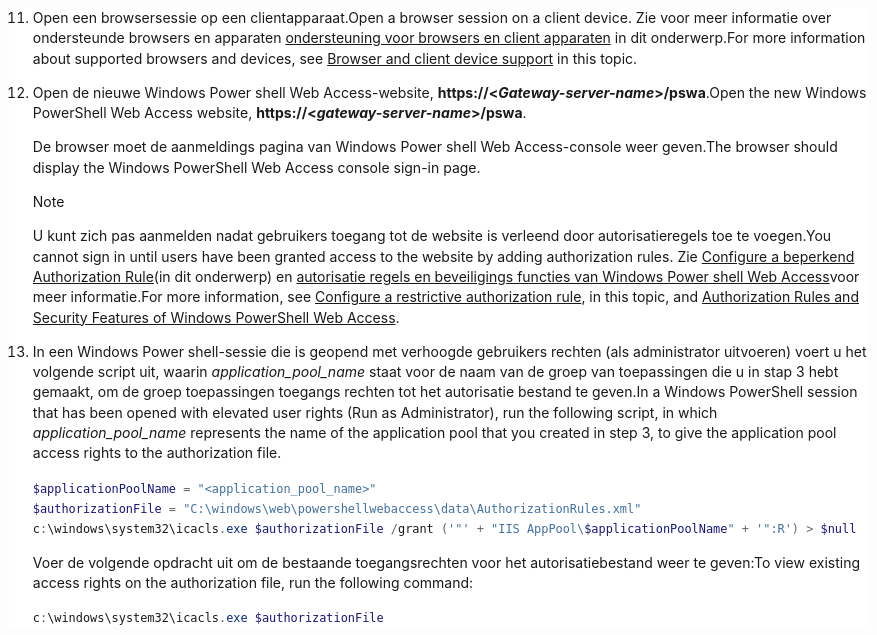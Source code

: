 
11. <span data-ttu-id="5a9b7-314">Open een browsersessie op een clientapparaat.</span><span class="sxs-lookup"><span data-stu-id="5a9b7-314">Open a browser session on a client device.</span></span> <span data-ttu-id="5a9b7-315">Zie voor meer informatie over ondersteunde browsers en apparaten [ondersteuning voor browsers en client apparaten](#browser-and-client-device-support) in dit onderwerp.</span><span class="sxs-lookup"><span data-stu-id="5a9b7-315">For more information about supported browsers and devices, see [Browser and client device support](#browser-and-client-device-support) in this topic.</span></span>

12. <span data-ttu-id="5a9b7-316">Open de nieuwe Windows Power shell Web Access-website, **https://\<*Gateway-server-name*\>/pswa**.</span><span class="sxs-lookup"><span data-stu-id="5a9b7-316">Open the new Windows PowerShell Web Access website, **https://\<*gateway-server-name*\>/pswa**.</span></span>

    <span data-ttu-id="5a9b7-317">De browser moet de aanmeldings pagina van Windows Power shell Web Access-console weer geven.</span><span class="sxs-lookup"><span data-stu-id="5a9b7-317">The browser should display the Windows PowerShell Web Access console sign-in page.</span></span>

    > [!NOTE]
    > <span data-ttu-id="5a9b7-318">U kunt zich pas aanmelden nadat gebruikers toegang tot de website is verleend door autorisatieregels toe te voegen.</span><span class="sxs-lookup"><span data-stu-id="5a9b7-318">You cannot sign in until users have been granted access to the website by adding authorization rules.</span></span> <span data-ttu-id="5a9b7-319">Zie [Configure a beperkend Authorization Rule](#configure-a-restrictive-authorization-rule)(in dit onderwerp) en [autorisatie regels en beveiligings functies van Windows Power shell Web Access](authorization-rules-and-security-features-of-windows-powershell-web-access.md)voor meer informatie.</span><span class="sxs-lookup"><span data-stu-id="5a9b7-319">For more information, see [Configure a restrictive authorization rule](#configure-a-restrictive-authorization-rule), in this topic, and [Authorization Rules and Security Features of Windows PowerShell Web Access](authorization-rules-and-security-features-of-windows-powershell-web-access.md).</span></span>

13. <span data-ttu-id="5a9b7-320">In een Windows Power shell-sessie die is geopend met verhoogde gebruikers rechten (als administrator uitvoeren) voert u het volgende script uit, waarin *application_pool_name* staat voor de naam van de groep van toepassingen die u in stap 3 hebt gemaakt, om de groep toepassingen toegangs rechten tot het autorisatie bestand te geven.</span><span class="sxs-lookup"><span data-stu-id="5a9b7-320">In a Windows PowerShell session that has been opened with elevated user rights (Run as Administrator), run the following script, in which *application_pool_name* represents the name of the application pool that you created in step 3, to give the application pool access rights to the authorization file.</span></span>

    ```powershell
    $applicationPoolName = "<application_pool_name>"
    $authorizationFile = "C:\windows\web\powershellwebaccess\data\AuthorizationRules.xml"
    c:\windows\system32\icacls.exe $authorizationFile /grant ('"' + "IIS AppPool\$applicationPoolName" + '":R') > $null
    ```

    <span data-ttu-id="5a9b7-321">Voer de volgende opdracht uit om de bestaande toegangsrechten voor het autorisatiebestand weer te geven:</span><span class="sxs-lookup"><span data-stu-id="5a9b7-321">To view existing access rights on the authorization file, run the following command:</span></span>

    ```powershell
    c:\windows\system32\icacls.exe $authorizationFile
    ```
